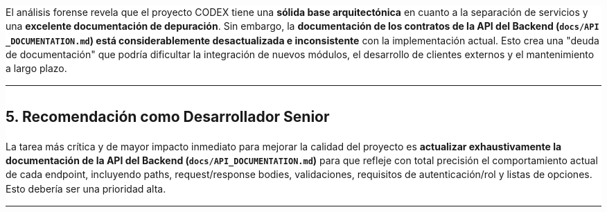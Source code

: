 El análisis forense revela que el proyecto CODEX tiene una **sólida base arquitectónica** en cuanto a la separación de servicios y una **excelente documentación de depuración**. Sin embargo, la **documentación de los contratos de la API del Backend (`docs/API_DOCUMENTATION.md`) está considerablemente desactualizada e inconsistente** con la implementación actual. Esto crea una "deuda de documentación" que podría dificultar la integración de nuevos módulos, el desarrollo de clientes externos y el mantenimiento a largo plazo.

---

## 5. Recomendación como Desarrollador Senior

La tarea más crítica y de mayor impacto inmediato para mejorar la calidad del proyecto es **actualizar exhaustivamente la documentación de la API del Backend (`docs/API_DOCUMENTATION.md`)** para que refleje con total precisión el comportamiento actual de cada endpoint, incluyendo paths, request/response bodies, validaciones, requisitos de autenticación/rol y listas de opciones. Esto debería ser una prioridad alta.

---
